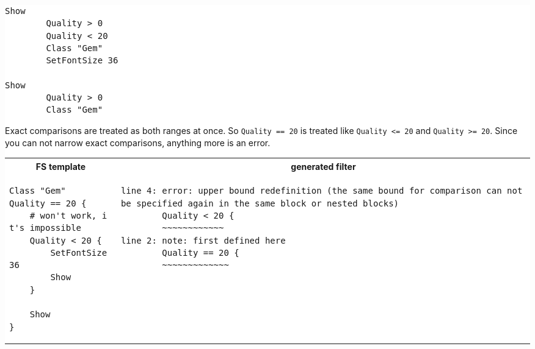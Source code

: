 </pre>
</td>

<td>
<pre>
Show
        Quality > 0
        Quality < 20
        Class "Gem"
        SetFontSize 36
<div></div>
Show
        Quality > 0
        Class "Gem"
</pre>
</td>

</tr>
</table>

Exact comparisons are treated as both ranges at once. So `Quality == 20` is treated like `Quality <= 20` and `Quality >= 20`. Since you can not narrow exact comparisons, anything more is an error.

<table>
<tr>
<th>FS template</th>
<th>generated filter</th>
</tr>
<tr>

<td>
<pre>
Class "Gem"
Quality == 20 {
	# won't work, it's impossible
	Quality < 20 {
		SetFontSize 36
		Show
	}
<div></div>
	Show
}
</pre>
</td>

<td>
<pre>
line 4: error: upper bound redefinition (the same bound for comparison can not be specified again in the same block or nested blocks)
        Quality < 20 {
        ~~~~~~~~~~~~
line 2: note: first defined here
        Quality == 20 {
        ~~~~~~~~~~~~~
</pre>
</td>
